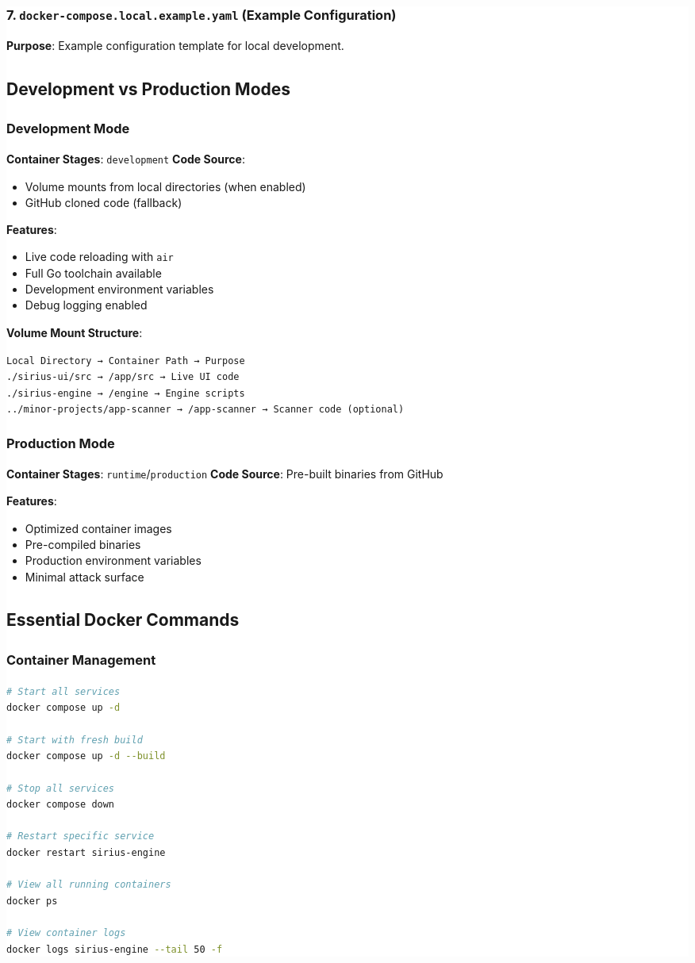 ### 7. `docker-compose.local.example.yaml` (Example Configuration)

**Purpose**: Example configuration template for local development.

## Development vs Production Modes

### Development Mode

**Container Stages**: `development`
**Code Source**:

- Volume mounts from local directories (when enabled)
- GitHub cloned code (fallback)

**Features**:

- Live code reloading with `air`
- Full Go toolchain available
- Development environment variables
- Debug logging enabled

**Volume Mount Structure**:

```
Local Directory → Container Path → Purpose
./sirius-ui/src → /app/src → Live UI code
./sirius-engine → /engine → Engine scripts
../minor-projects/app-scanner → /app-scanner → Scanner code (optional)
```

### Production Mode

**Container Stages**: `runtime`/`production`
**Code Source**: Pre-built binaries from GitHub

**Features**:

- Optimized container images
- Pre-compiled binaries
- Production environment variables
- Minimal attack surface

## Essential Docker Commands

### Container Management

```bash
# Start all services
docker compose up -d

# Start with fresh build
docker compose up -d --build

# Stop all services
docker compose down

# Restart specific service
docker restart sirius-engine

# View all running containers
docker ps

# View container logs
docker logs sirius-engine --tail 50 -f

```